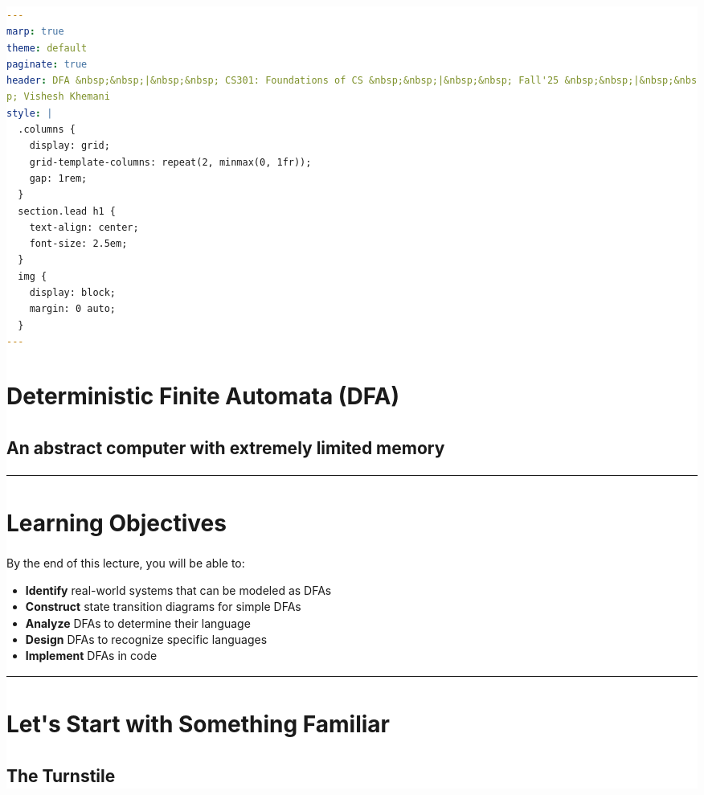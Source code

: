 ```yaml
---
marp: true
theme: default
paginate: true
header: DFA &nbsp;&nbsp;|&nbsp;&nbsp; CS301: Foundations of CS &nbsp;&nbsp;|&nbsp;&nbsp; Fall'25 &nbsp;&nbsp;|&nbsp;&nbsp; Vishesh Khemani
style: |
  .columns {
    display: grid;
    grid-template-columns: repeat(2, minmax(0, 1fr));
    gap: 1rem;
  }
  section.lead h1 {
    text-align: center;
    font-size: 2.5em;
  }
  img {
    display: block;
    margin: 0 auto;
  }
---
```




# Deterministic Finite Automata (DFA)

## An abstract computer with extremely limited memory

---

# Learning Objectives

By the end of this lecture, you will be able to:

- **Identify** real-world systems that can be modeled as DFAs
- **Construct** state transition diagrams for simple DFAs
- **Analyze** DFAs to determine their language
- **Design** DFAs to recognize specific languages
- **Implement** DFAs in code

---

# Let's Start with Something Familiar

## The Turnstile
